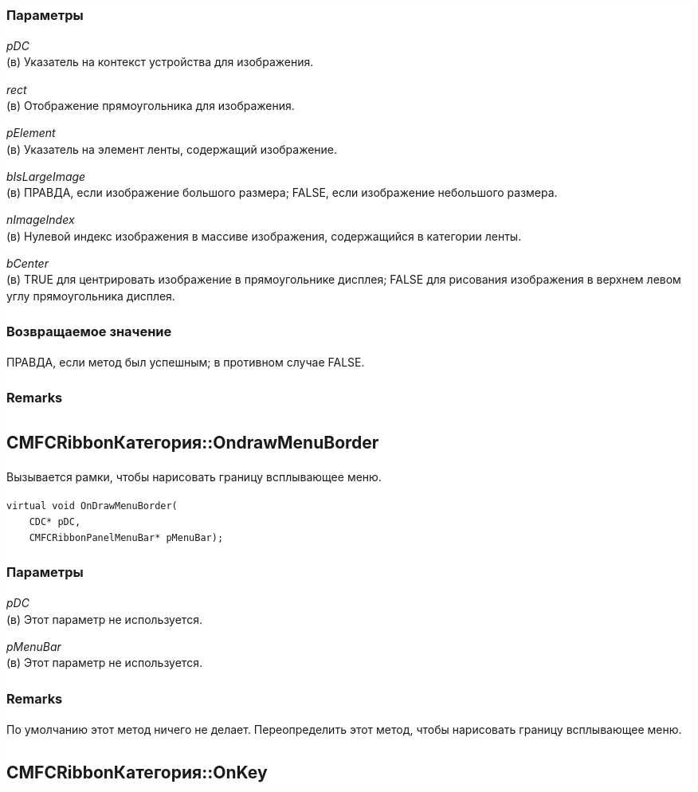 ### <a name="parameters"></a>Параметры

*pDC*<br/>
(в) Указатель на контекст устройства для изображения.

*rect*<br/>
(в) Отображение прямоугольника для изображения.

*pElement*<br/>
(в) Указатель на элемент ленты, содержащий изображение.

*bIsLargeImage*<br/>
(в) ПРАВДА, если изображение большого размера; FALSE, если изображение небольшого размера.

*nImageIndex*<br/>
(в) Нулевой индекс изображения в массиве изображения, содержащийся в категории ленты.

*bCenter*<br/>
(в) TRUE для центрировать изображение в прямоугольнике дисплея; FALSE для рисования изображения в верхнем левом углу прямоугольника дисплея.

### <a name="return-value"></a>Возвращаемое значение

ПРАВДА, если метод был успешным; в противном случае FALSE.

### <a name="remarks"></a>Remarks

## <a name="cmfcribboncategoryondrawmenuborder"></a><a name="ondrawmenuborder"></a>CMFCRibbonКатегория::OndrawMenuBorder

Вызывается рамки, чтобы нарисовать границу всплывающее меню.

```
virtual void OnDrawMenuBorder(
    CDC* pDC,
    CMFCRibbonPanelMenuBar* pMenuBar);
```

### <a name="parameters"></a>Параметры

*pDC*<br/>
(в) Этот параметр не используется.

*pMenuBar*<br/>
(в) Этот параметр не используется.

### <a name="remarks"></a>Remarks

По умолчанию этот метод ничего не делает. Переопределить этот метод, чтобы нарисовать границу всплывающее меню.

## <a name="cmfcribboncategoryonkey"></a><a name="onkey"></a>CMFCRibbonКатегория::OnKey
